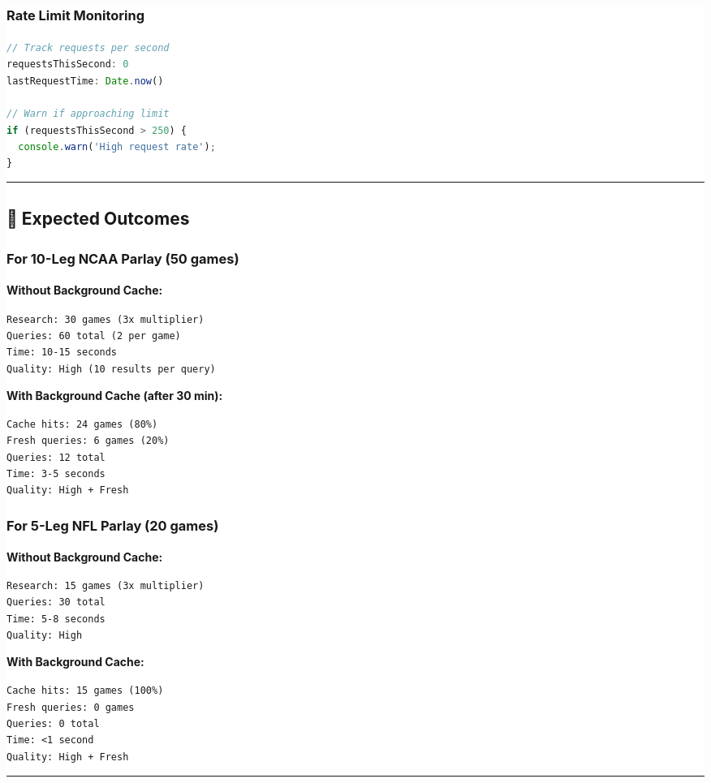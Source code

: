 ### Rate Limit Monitoring
```javascript
// Track requests per second
requestsThisSecond: 0
lastRequestTime: Date.now()

// Warn if approaching limit
if (requestsThisSecond > 250) {
  console.warn('High request rate');
}
```

---

## 🎯 Expected Outcomes

### For 10-Leg NCAA Parlay (50 games)

**Without Background Cache:**
```
Research: 30 games (3x multiplier)
Queries: 60 total (2 per game)
Time: 10-15 seconds
Quality: High (10 results per query)
```

**With Background Cache (after 30 min):**
```
Cache hits: 24 games (80%)
Fresh queries: 6 games (20%)
Queries: 12 total
Time: 3-5 seconds
Quality: High + Fresh
```

### For 5-Leg NFL Parlay (20 games)

**Without Background Cache:**
```
Research: 15 games (3x multiplier)
Queries: 30 total
Time: 5-8 seconds
Quality: High
```

**With Background Cache:**
```
Cache hits: 15 games (100%)
Fresh queries: 0 games
Queries: 0 total
Time: <1 second
Quality: High + Fresh
```

---